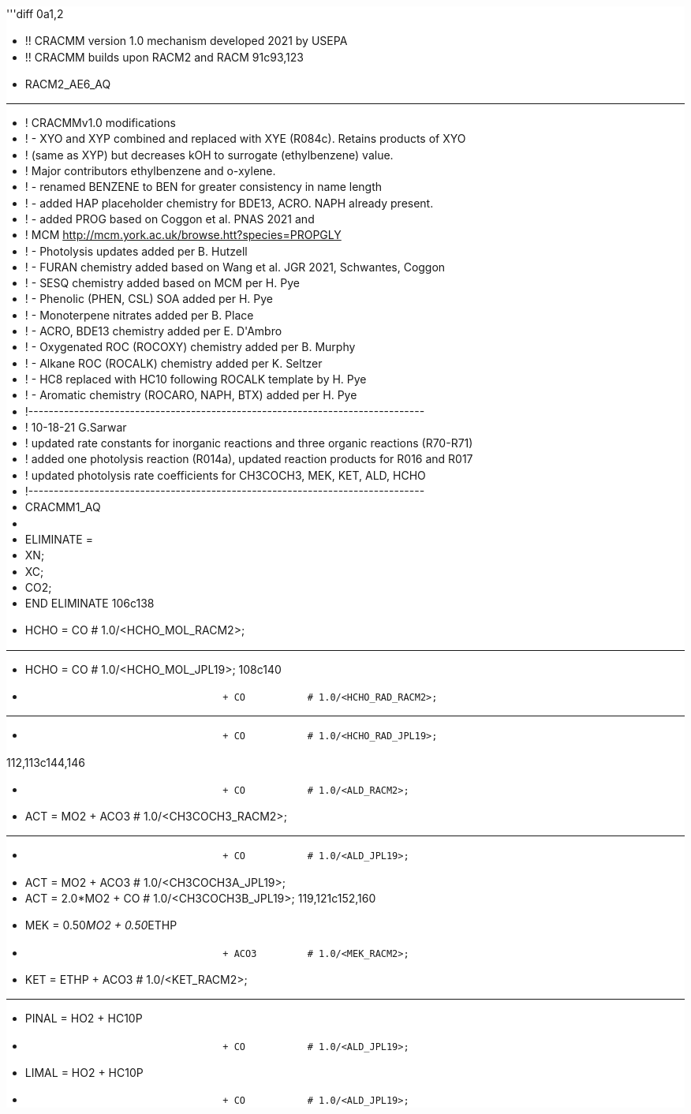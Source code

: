 '''diff
0a1,2
+ !! CRACMM version 1.0 mechanism developed 2021 by USEPA
+ !! CRACMM builds upon RACM2 and RACM
91c93,123
- RACM2_AE6_AQ
---
+ ! CRACMMv1.0 modifications
+ ! - XYO and XYP combined and replaced with XYE (R084c). Retains products of XYO 
+ !   (same as XYP) but decreases kOH to surrogate (ethylbenzene) value. 
+ !   Major contributors ethylbenzene and o-xylene.
+ ! - renamed BENZENE to BEN for greater consistency in name length
+ ! - added HAP placeholder chemistry for BDE13, ACRO. NAPH already present.
+ ! - added PROG based on Coggon et al. PNAS 2021 and 
+ !   MCM http://mcm.york.ac.uk/browse.htt?species=PROPGLY
+ ! - Photolysis updates added per B. Hutzell
+ ! - FURAN chemistry added based on Wang et al. JGR 2021, Schwantes, Coggon
+ ! - SESQ chemistry added based on MCM per H. Pye
+ ! - Phenolic (PHEN, CSL) SOA added per H. Pye
+ ! - Monoterpene nitrates added per B. Place
+ ! - ACRO, BDE13 chemistry added per E. D'Ambro
+ ! - Oxygenated ROC (ROCOXY) chemistry added per B. Murphy
+ ! - Alkane ROC (ROCALK) chemistry added per K. Seltzer
+ ! - HC8 replaced with HC10 following ROCALK template by H. Pye
+ ! - Aromatic chemistry (ROCARO, NAPH, BTX) added per H. Pye
+ !------------------------------------------------------------------------------ 
+ ! 10-18-21 G.Sarwar
+ !    updated rate constants for inorganic reactions and three organic reactions (R70-R71)
+ !    added one photolysis reaction (R014a), updated reaction products for R016 and R017
+ !    updated photolysis rate coefficients for CH3COCH3, MEK, KET, ALD, HCHO
+ !------------------------------------------------------------------------------ 
+ CRACMM1_AQ
+ 
+ ELIMINATE =
+ XN;
+ XC;
+ CO2;
+ END ELIMINATE
106c138
- <R010>  HCHO               =  CO                      # 1.0/<HCHO_MOL_RACM2>;
---
+ <R010>  HCHO               =  CO                      # 1.0/<HCHO_MOL_JPL19>;
108c140
-                                        + CO           # 1.0/<HCHO_RAD_RACM2>;
---
+                                        + CO           # 1.0/<HCHO_RAD_JPL19>;
112,113c144,146
-                                        + CO           # 1.0/<ALD_RACM2>;
- <R014>  ACT                =  MO2      + ACO3         # 1.0/<CH3COCH3_RACM2>;
---
+                                        + CO           # 1.0/<ALD_JPL19>;
+ <R014>  ACT                =  MO2      + ACO3         # 1.0/<CH3COCH3A_JPL19>;
+ <R014a> ACT                =  2.0*MO2  + CO           # 1.0/<CH3COCH3B_JPL19>;
119,121c152,160
- <R016>  MEK                =  0.50*MO2 + 0.50*ETHP
-                                        + ACO3         # 1.0/<MEK_RACM2>;
- <R017>  KET                =  ETHP     + ACO3         # 1.0/<KET_RACM2>;
---
+ <TRP01> PINAL              =  HO2      + HC10P
+                                        + CO           # 1.0/<ALD_JPL19>;
+ <TRP02> LIMAL              =  HO2      + HC10P
+                                        + CO           # 1.0/<ALD_JPL19>;